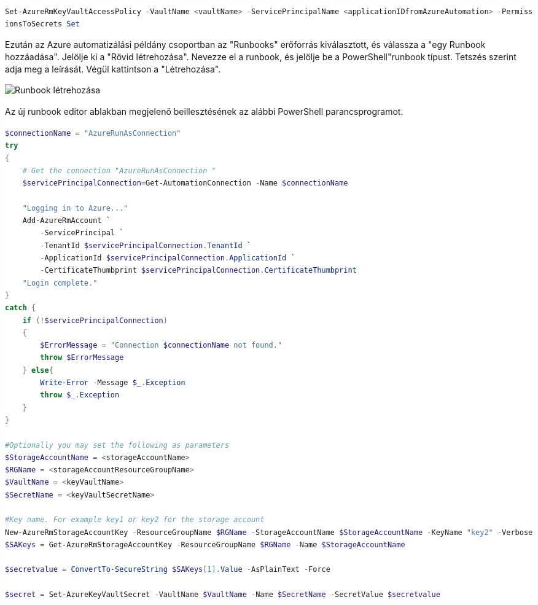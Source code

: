 ```powershell
Set-AzureRmKeyVaultAccessPolicy -VaultName <vaultName> -ServicePrincipalName <applicationIDfromAzureAutomation> -PermissionsToSecrets Set
```

Ezután az Azure automatizálási példány csoportban az "Runbooks" erőforrás kiválasztott, és válassza a "egy Runbook hozzáadása". Jelölje ki a "Rövid létrehozása". Nevezze el a runbook, és jelölje be a PowerShell"runbook típust. Tetszés szerint adja meg a leírását. Végül kattintson a "Létrehozása".

![Runbook létrehozása](./media/keyvault-keyrotation/Create_Runbook.png)

Az új runbook editor ablakban megjelenő beillesztésének az alábbi PowerShell parancsprogramot.

```powershell
$connectionName = "AzureRunAsConnection"
try
{
    # Get the connection "AzureRunAsConnection "
    $servicePrincipalConnection=Get-AutomationConnection -Name $connectionName         

    "Logging in to Azure..."
    Add-AzureRmAccount `
        -ServicePrincipal `
        -TenantId $servicePrincipalConnection.TenantId `
        -ApplicationId $servicePrincipalConnection.ApplicationId `
        -CertificateThumbprint $servicePrincipalConnection.CertificateThumbprint 
    "Login complete."
}
catch {
    if (!$servicePrincipalConnection)
    {
        $ErrorMessage = "Connection $connectionName not found."
        throw $ErrorMessage
    } else{
        Write-Error -Message $_.Exception
        throw $_.Exception
    }
}

#Optionally you may set the following as parameters
$StorageAccountName = <storageAccountName>
$RGName = <storageAccountResourceGroupName>
$VaultName = <keyVaultName>
$SecretName = <keyVaultSecretName>

#Key name. For example key1 or key2 for the storage account
New-AzureRmStorageAccountKey -ResourceGroupName $RGName -StorageAccountName $StorageAccountName -KeyName "key2" -Verbose
$SAKeys = Get-AzureRmStorageAccountKey -ResourceGroupName $RGName -Name $StorageAccountName

$secretvalue = ConvertTo-SecureString $SAKeys[1].Value -AsPlainText -Force

$secret = Set-AzureKeyVaultSecret -VaultName $VaultName -Name $SecretName -SecretValue $secretvalue
```
